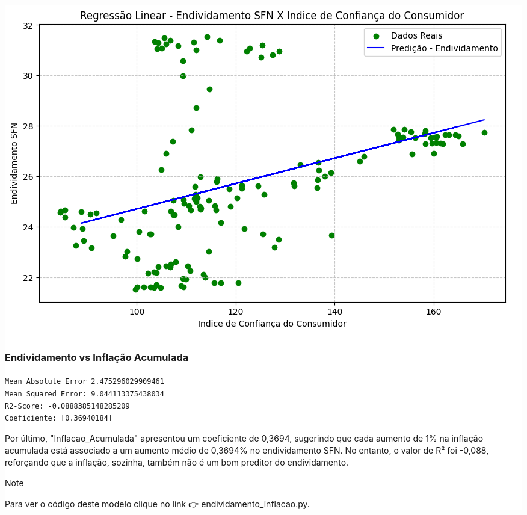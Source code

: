 ![Endividamento vs ICC - Regressão Linear Simples](https://github.com/ICEI-PUC-Minas-PMV-SI/pmv-si-2024-2-pe7-t1-juros_inadimplencia/blob/main/docs/img/endividamento_confianca.png)

</div>

### Endividamento vs Inflação Acumulada
```
Mean Absolute Error 2.475296029909461
Mean Squared Error: 9.044113375438034
R2-Score: -0.0888385148285209
Coeficiente: [0.36940184]
```
Por último, "Inflacao_Acumulada" apresentou um coeficiente de 0,3694, sugerindo que cada aumento de 1% na inflação acumulada está associado a um aumento médio de 0,3694% no endividamento SFN. No entanto, o valor de R² foi -0,088, reforçando que a inflação, sozinha, também não é um bom preditor do endividamento.

> [!NOTE]
> Para ver o código deste modelo clique no link 👉 [endividamento_inflacao.py](https://github.com/ICEI-PUC-Minas-PMV-SI/pmv-si-2024-2-pe7-t1-juros_inadimplencia/blob/main/src/endividamento_selic_alisson_bruno.py).

<div align="center">
